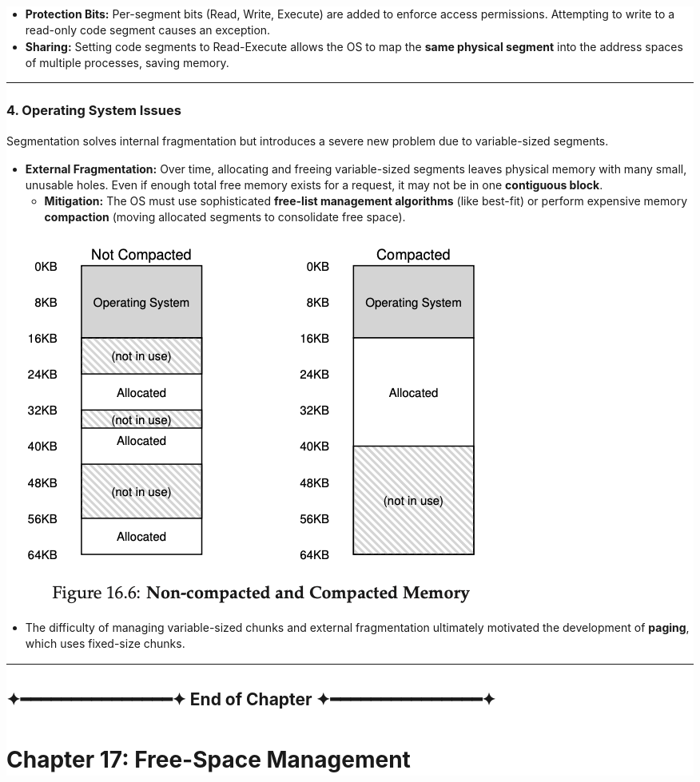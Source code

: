 * **Protection Bits:** Per-segment bits (Read, Write, Execute) are added to enforce access permissions. Attempting to write to a read-only code segment causes an exception.
* **Sharing:** Setting code segments to Read-Execute allows the OS to map the **same physical segment** into the address spaces of multiple processes, saving memory.

---

### 4. Operating System Issues

Segmentation solves internal fragmentation but introduces a severe new problem due to variable-sized segments.

* **External Fragmentation:** Over time, allocating and freeing variable-sized segments leaves physical memory with many small, unusable holes. Even if enough total free memory exists for a request, it may not be in one **contiguous block**.
    * **Mitigation:** The OS must use sophisticated **free-list management algorithms** (like best-fit) or perform expensive memory **compaction** (moving allocated segments to consolidate free space).

![Figure 16.6: Non-compacted and Compacted Memory](./os_notes_images/16_6.png)

- The difficulty of managing variable-sized chunks and external fragmentation ultimately motivated the development of **paging**, which uses fixed-size chunks.
---
✦━━━━━━━━━━━━━━━✦
   End of Chapter
✦━━━━━━━━━━━━━━━✦
---

# Chapter 17: Free-Space Management
